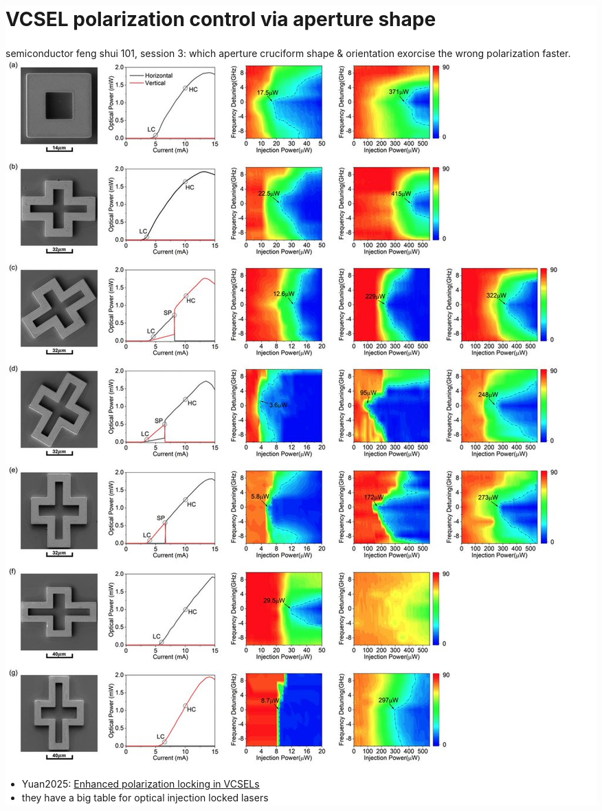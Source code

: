 

# VCSEL polarization control via aperture shape

semiconductor feng shui 101, session 3: which aperture cruciform shape & orientation exorcise the wrong polarization faster.
![20250416_011556_0.jpg](/assets/images/2025/20241122_20250420/20250416_011556_0.jpg)
   - Yuan2025: [Enhanced polarization locking in VCSELs](https://doi.org/10.1063/5.0259836)
   - they have a big table for optical injection locked lasers